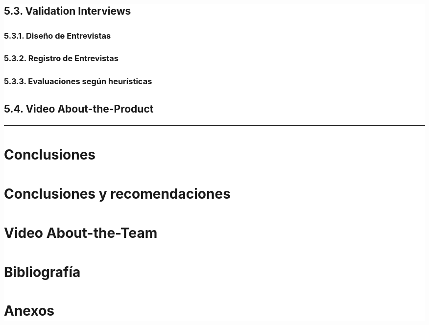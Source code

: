 ## 5.3. Validation Interviews
### 5.3.1. Diseño de Entrevistas
### 5.3.2. Registro de Entrevistas
### 5.3.3. Evaluaciones según heurísticas

## 5.4. Video About-the-Product

---

# Conclusiones
# Conclusiones y recomendaciones
# Video About-the-Team
# Bibliografía
# Anexos



